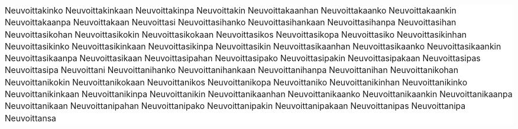 Neuvoittakinko
Neuvoittakinkaan
Neuvoittakinpa
Neuvoittakin
Neuvoittakaanhan
Neuvoittakaanko
Neuvoittakaankin
Neuvoittakaanpa
Neuvoittakaan
Neuvoittasi
Neuvoittasihanko
Neuvoittasihankaan
Neuvoittasihanpa
Neuvoittasihan
Neuvoittasikohan
Neuvoittasikokin
Neuvoittasikokaan
Neuvoittasikos
Neuvoittasikopa
Neuvoittasiko
Neuvoittasikinhan
Neuvoittasikinko
Neuvoittasikinkaan
Neuvoittasikinpa
Neuvoittasikin
Neuvoittasikaanhan
Neuvoittasikaanko
Neuvoittasikaankin
Neuvoittasikaanpa
Neuvoittasikaan
Neuvoittasipahan
Neuvoittasipako
Neuvoittasipakin
Neuvoittasipakaan
Neuvoittasipas
Neuvoittasipa
Neuvoittani
Neuvoittanihanko
Neuvoittanihankaan
Neuvoittanihanpa
Neuvoittanihan
Neuvoittanikohan
Neuvoittanikokin
Neuvoittanikokaan
Neuvoittanikos
Neuvoittanikopa
Neuvoittaniko
Neuvoittanikinhan
Neuvoittanikinko
Neuvoittanikinkaan
Neuvoittanikinpa
Neuvoittanikin
Neuvoittanikaanhan
Neuvoittanikaanko
Neuvoittanikaankin
Neuvoittanikaanpa
Neuvoittanikaan
Neuvoittanipahan
Neuvoittanipako
Neuvoittanipakin
Neuvoittanipakaan
Neuvoittanipas
Neuvoittanipa
Neuvoittansa